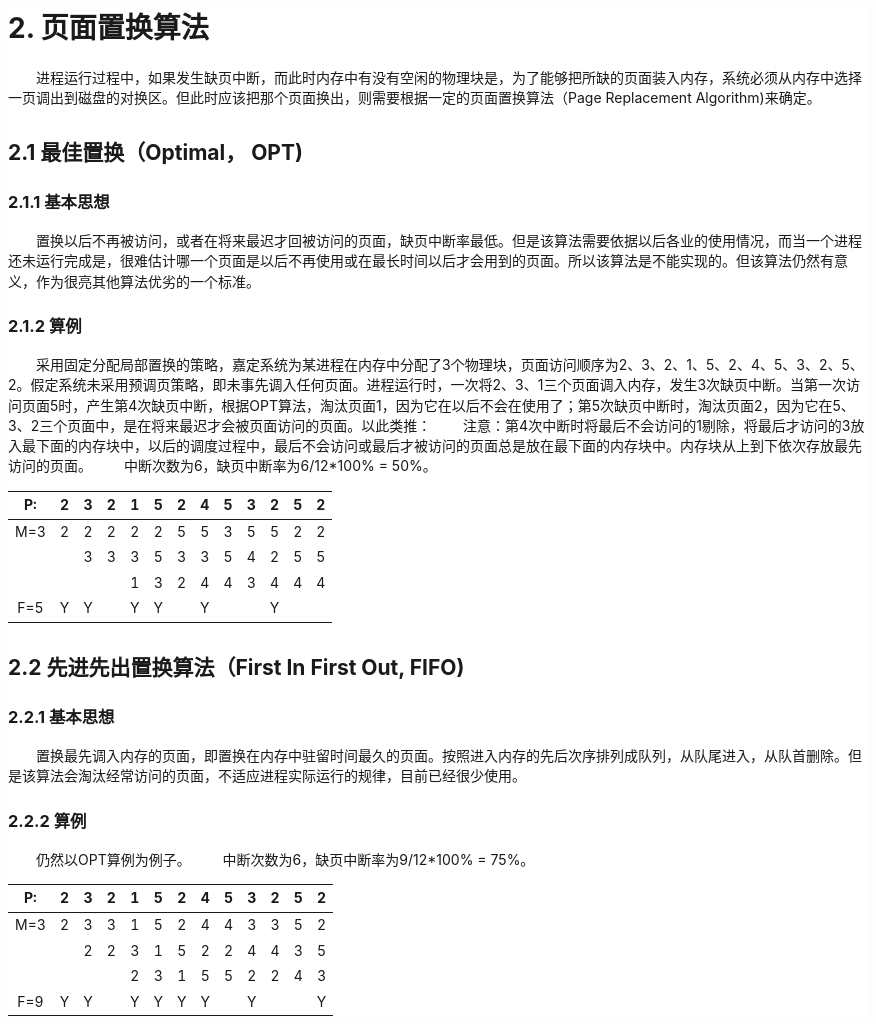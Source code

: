 



# 2. 页面置换算法

　　进程运行过程中，如果发生缺页中断，而此时内存中有没有空闲的物理块是，为了能够把所缺的页面装入内存，系统必须从内存中选择一页调出到磁盘的对换区。但此时应该把那个页面换出，则需要根据一定的页面置换算法（Page Replacement Algorithm)来确定。

## 2.1 最佳置换（Optimal， OPT)

### 2.1.1 基本思想

　　置换以后不再被访问，或者在将来最迟才回被访问的页面，缺页中断率最低。但是该算法需要依据以后各业的使用情况，而当一个进程还未运行完成是，很难估计哪一个页面是以后不再使用或在最长时间以后才会用到的页面。所以该算法是不能实现的。但该算法仍然有意义，作为很亮其他算法优劣的一个标准。



### 2.1.2 算例

　　采用固定分配局部置换的策略，嘉定系统为某进程在内存中分配了3个物理块，页面访问顺序为2、3、2、1、5、2、4、5、3、2、5、2。假定系统未采用预调页策略，即未事先调入任何页面。进程运行时，一次将2、3、1三个页面调入内存，发生3次缺页中断。当第一次访问页面5时，产生第4次缺页中断，根据OPT算法，淘汰页面1，因为它在以后不会在使用了；第5次缺页中断时，淘汰页面2，因为它在5、3、2三个页面中，是在将来最迟才会被页面访问的页面。以此类推： 
　　注意：第4次中断时将最后不会访问的1剔除，将最后才访问的3放入最下面的内存块中，以后的调度过程中，最后不会访问或最后才被访问的页面总是放在最下面的内存块中。内存块从上到下依次存放最先访问的页面。 
　　中断次数为6，缺页中断率为6/12*100% = 50%。

|  P:  |  2   |  3   |  2   |  1   |  5   |  2   |  4   |  5   |  3   |  2   |  5   |  2   |
| :--: | :--: | :--: | :--: | :--: | :--: | :--: | :--: | :--: | :--: | :--: | :--: | :--: |
| M=3  |  2   |  2   |  2   |  2   |  2   |  5   |  5   |  3   |  5   |  5   |  2   |  2   |
|      |      |  3   |  3   |  3   |  5   |  3   |  3   |  5   |  4   |  2   |  5   |  5   |
|      |      |      |      |  1   |  3   |  2   |  4   |  4   |  3   |  4   |  4   |  4   |
| F=5  |  Y   |  Y   |      |  Y   |  Y   |      |  Y   |      |      |  Y   |      |      |



## 2.2 先进先出置换算法（First In First Out, FIFO)

### 2.2.1 基本思想

　　置换最先调入内存的页面，即置换在内存中驻留时间最久的页面。按照进入内存的先后次序排列成队列，从队尾进入，从队首删除。但是该算法会淘汰经常访问的页面，不适应进程实际运行的规律，目前已经很少使用。



### 2.2.2 算例

　　仍然以OPT算例为例子。 
　　中断次数为6，缺页中断率为9/12*100% = 75%。

|  P:  |  2   |  3   |  2   |  1   |  5   |  2   |  4   |  5   |  3   |  2   |  5   |  2   |
| :--: | :--: | :--: | :--: | :--: | :--: | :--: | :--: | :--: | :--: | :--: | :--: | :--: |
| M=3  |  2   |  3   |  3   |  1   |  5   |  2   |  4   |  4   |  3   |  3   |  5   |  2   |
|      |      |  2   |  2   |  3   |  1   |  5   |  2   |  2   |  4   |  4   |  3   |  5   |
|      |      |      |      |  2   |  3   |  1   |  5   |  5   |  2   |  2   |  4   |  3   |
| F=9  |  Y   |  Y   |      |  Y   |  Y   |  Y   |  Y   |      |  Y   |      |      |  Y   |
